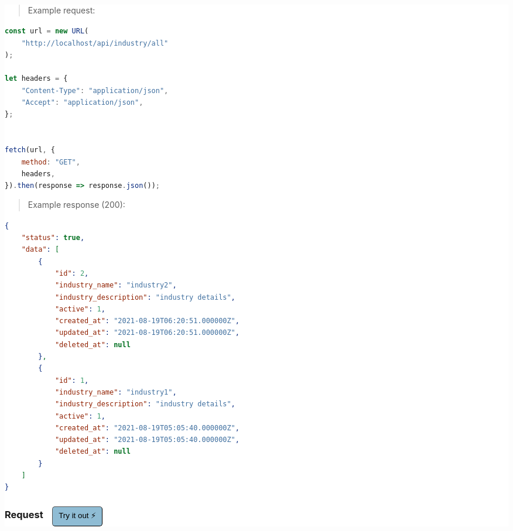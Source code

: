 > Example request:

```javascript
const url = new URL(
    "http://localhost/api/industry/all"
);

let headers = {
    "Content-Type": "application/json",
    "Accept": "application/json",
};


fetch(url, {
    method: "GET",
    headers,
}).then(response => response.json());
```


> Example response (200):

```json
{
    "status": true,
    "data": [
        {
            "id": 2,
            "industry_name": "industry2",
            "industry_description": "industry details",
            "active": 1,
            "created_at": "2021-08-19T06:20:51.000000Z",
            "updated_at": "2021-08-19T06:20:51.000000Z",
            "deleted_at": null
        },
        {
            "id": 1,
            "industry_name": "industry1",
            "industry_description": "industry details",
            "active": 1,
            "created_at": "2021-08-19T05:05:40.000000Z",
            "updated_at": "2021-08-19T05:05:40.000000Z",
            "deleted_at": null
        }
    ]
}
```
<div id="execution-results-GETapi-industry-all" hidden>
    <blockquote>Received response<span id="execution-response-status-GETapi-industry-all"></span>:</blockquote>
    <pre class="json"><code id="execution-response-content-GETapi-industry-all"></code></pre>
</div>
<div id="execution-error-GETapi-industry-all" hidden>
    <blockquote>Request failed with error:</blockquote>
    <pre><code id="execution-error-message-GETapi-industry-all"></code></pre>
</div>
<form id="form-GETapi-industry-all" data-method="GET" data-path="api/industry/all" data-authed="0" data-hasfiles="0" data-headers='{"Content-Type":"application\/json","Accept":"application\/json"}' onsubmit="event.preventDefault(); executeTryOut('GETapi-industry-all', this);">
<h3>
    Request&nbsp;&nbsp;&nbsp;
        <button type="button" style="background-color: #8fbcd4; padding: 5px 10px; border-radius: 5px; border-width: thin;" id="btn-tryout-GETapi-industry-all" onclick="tryItOut('GETapi-industry-all');">Try it out ⚡</button>